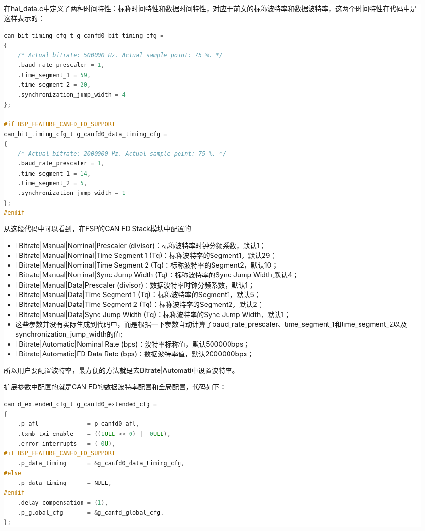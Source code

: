 在hal_data.c中定义了两种时间特性：标称时间特性和数据时间特性，对应于前文的标称波特率和数据波特率，这两个时间特性在代码中是这样表示的：

```c
can_bit_timing_cfg_t g_canfd0_bit_timing_cfg =
{
    /* Actual bitrate: 500000 Hz. Actual sample point: 75 %. */
    .baud_rate_prescaler = 1,
    .time_segment_1 = 59,
    .time_segment_2 = 20,
    .synchronization_jump_width = 4
};

#if BSP_FEATURE_CANFD_FD_SUPPORT
can_bit_timing_cfg_t g_canfd0_data_timing_cfg =
{
    /* Actual bitrate: 2000000 Hz. Actual sample point: 75 %. */
    .baud_rate_prescaler = 1,
    .time_segment_1 = 14,
    .time_segment_2 = 5,
    .synchronization_jump_width = 1
};
#endif
```

从这段代码中可以看到，在FSP的CAN FD Stack模块中配置的

- l Bitrate|Manual|Nominal|Prescaler (divisor)：标称波特率时钟分频系数，默认1；
- l Bitrate|Manual|Nominal|Time Segment 1 (Tq)：标称波特率的Segment1，默认29；
- l Bitrate|Manual|Nominal|Time Segment 2 (Tq)：标称波特率的Segment2，默认10；
- l Bitrate|Manual|Nominal|Sync Jump Width (Tq)：标称波特率的Sync Jump Width,默认4；
- l Bitrate|Manual|Data|Prescaler (divisor)：数据波特率时钟分频系数，默认1；
- l Bitrate|Manual|Data|Time Segment 1 (Tq)：标称波特率的Segment1，默认5；
- l Bitrate|Manual|Data|Time Segment 2 (Tq)：标称波特率的Segment2，默认2；
- l Bitrate|Manual|Data|Sync Jump Width (Tq)：标称波特率的Sync Jump Width，默认1；
- 这些参数并没有实际生成到代码中，而是根据一下参数自动计算了baud_rate_prescaler、time_segment_1和time_segment_2以及synchronization_jump_width的值;
- l Bitrate|Automatic|Nominal Rate (bps)：波特率标称值，默认500000bps；
- l Bitrate|Automatic|FD Data Rate (bps)：数据波特率值，默认2000000bps；

所以用户要配置波特率，最方便的方法就是去Bitrate|Automati中设置波特率。

扩展参数中配置的就是CAN FD的数据波特率配置和全局配置，代码如下：
```c
canfd_extended_cfg_t g_canfd0_extended_cfg =
{
    .p_afl              = p_canfd0_afl,
    .txmb_txi_enable    = ((1ULL << 0) |  0ULL),
    .error_interrupts   = ( 0U),
#if BSP_FEATURE_CANFD_FD_SUPPORT
    .p_data_timing      = &g_canfd0_data_timing_cfg,
#else
    .p_data_timing      = NULL,
#endif
    .delay_compensation = (1),
    .p_global_cfg       = &g_canfd_global_cfg,
};
```

